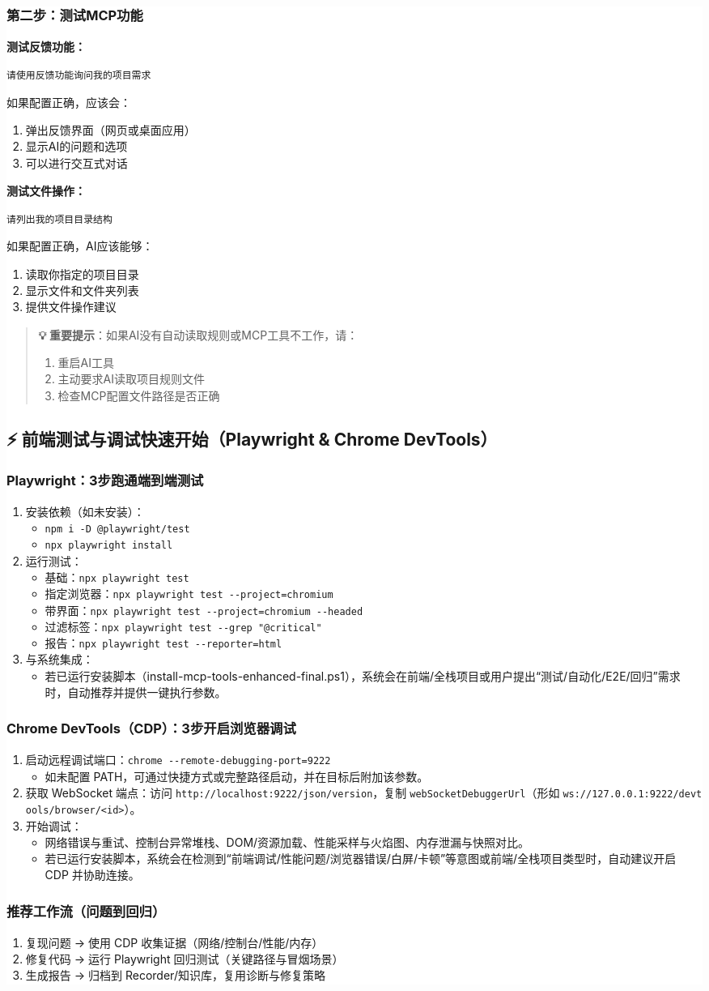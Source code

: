 ### 第二步：测试MCP功能

**测试反馈功能：**
```
请使用反馈功能询问我的项目需求
```

如果配置正确，应该会：
1. 弹出反馈界面（网页或桌面应用）
2. 显示AI的问题和选项
3. 可以进行交互式对话

**测试文件操作：**
```
请列出我的项目目录结构
```

如果配置正确，AI应该能够：
1. 读取你指定的项目目录
2. 显示文件和文件夹列表
3. 提供文件操作建议

> **💡 重要提示**：如果AI没有自动读取规则或MCP工具不工作，请：
> 1. 重启AI工具
> 2. 主动要求AI读取项目规则文件
> 3. 检查MCP配置文件路径是否正确

## ⚡ 前端测试与调试快速开始（Playwright & Chrome DevTools）

### Playwright：3步跑通端到端测试
1. 安装依赖（如未安装）：
   - `npm i -D @playwright/test`
   - `npx playwright install`
2. 运行测试：
   - 基础：`npx playwright test`
   - 指定浏览器：`npx playwright test --project=chromium`
   - 带界面：`npx playwright test --project=chromium --headed`
   - 过滤标签：`npx playwright test --grep "@critical"`
   - 报告：`npx playwright test --reporter=html`
3. 与系统集成：
   - 若已运行安装脚本（install-mcp-tools-enhanced-final.ps1），系统会在前端/全栈项目或用户提出“测试/自动化/E2E/回归”需求时，自动推荐并提供一键执行参数。

### Chrome DevTools（CDP）：3步开启浏览器调试
1. 启动远程调试端口：`chrome --remote-debugging-port=9222`
   - 如未配置 PATH，可通过快捷方式或完整路径启动，并在目标后附加该参数。
2. 获取 WebSocket 端点：访问 `http://localhost:9222/json/version`，复制 `webSocketDebuggerUrl`（形如 `ws://127.0.0.1:9222/devtools/browser/<id>`）。
3. 开始调试：
   - 网络错误与重试、控制台异常堆栈、DOM/资源加载、性能采样与火焰图、内存泄漏与快照对比。
   - 若已运行安装脚本，系统会在检测到“前端调试/性能问题/浏览器错误/白屏/卡顿”等意图或前端/全栈项目类型时，自动建议开启 CDP 并协助连接。

### 推荐工作流（问题到回归）
1. 复现问题 → 使用 CDP 收集证据（网络/控制台/性能/内存）
2. 修复代码 → 运行 Playwright 回归测试（关键路径与冒烟场景）
3. 生成报告 → 归档到 Recorder/知识库，复用诊断与修复策略
